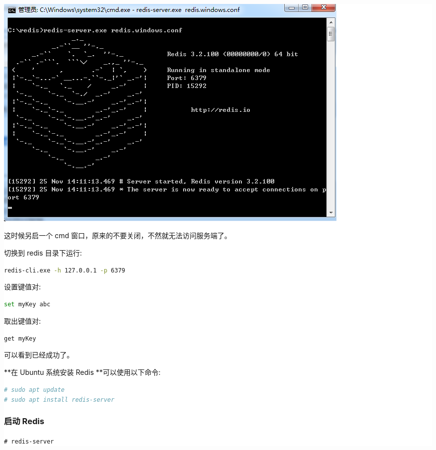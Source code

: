 ![Redis 安装](img\redis1.png)

这时候另启一个 cmd 窗口，原来的不要关闭，不然就无法访问服务端了。

切换到 redis 目录下运行:

```bash
redis-cli.exe -h 127.0.0.1 -p 6379
```

设置键值对:

```bash
set myKey abc
```

取出键值对:

```bash
get myKey
```

可以看到已经成功了。

**在 Ubuntu 系统安装 Redis **可以使用以下命令:

```bash
# sudo apt update
# sudo apt install redis-server
```

### 启动 Redis

```shell
# redis-server
```
